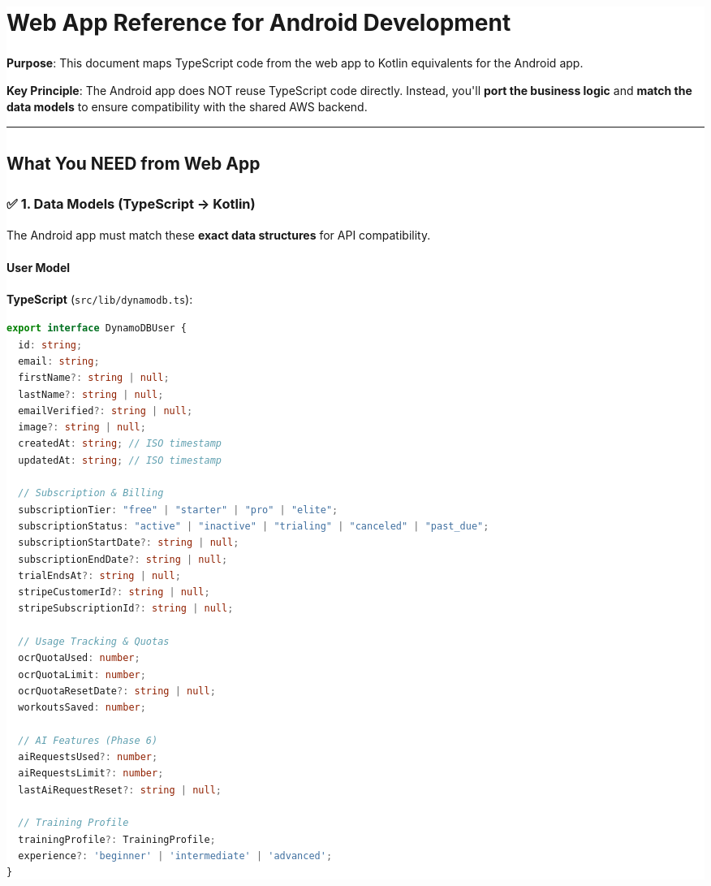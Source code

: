 # Web App Reference for Android Development

**Purpose**: This document maps TypeScript code from the web app to Kotlin equivalents for the Android app.

**Key Principle**: The Android app does NOT reuse TypeScript code directly. Instead, you'll **port the business logic** and **match the data models** to ensure compatibility with the shared AWS backend.

---

## What You NEED from Web App

### ✅ 1. Data Models (TypeScript → Kotlin)

The Android app must match these **exact data structures** for API compatibility.

#### User Model

**TypeScript** (`src/lib/dynamodb.ts`):
```typescript
export interface DynamoDBUser {
  id: string;
  email: string;
  firstName?: string | null;
  lastName?: string | null;
  emailVerified?: string | null;
  image?: string | null;
  createdAt: string; // ISO timestamp
  updatedAt: string; // ISO timestamp

  // Subscription & Billing
  subscriptionTier: "free" | "starter" | "pro" | "elite";
  subscriptionStatus: "active" | "inactive" | "trialing" | "canceled" | "past_due";
  subscriptionStartDate?: string | null;
  subscriptionEndDate?: string | null;
  trialEndsAt?: string | null;
  stripeCustomerId?: string | null;
  stripeSubscriptionId?: string | null;

  // Usage Tracking & Quotas
  ocrQuotaUsed: number;
  ocrQuotaLimit: number;
  ocrQuotaResetDate?: string | null;
  workoutsSaved: number;

  // AI Features (Phase 6)
  aiRequestsUsed?: number;
  aiRequestsLimit?: number;
  lastAiRequestReset?: string | null;

  // Training Profile
  trainingProfile?: TrainingProfile;
  experience?: 'beginner' | 'intermediate' | 'advanced';
}
```
